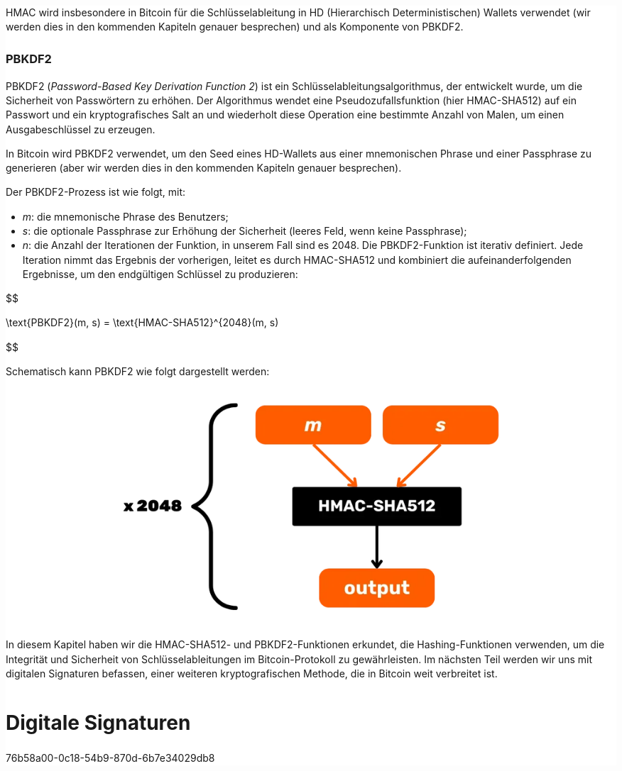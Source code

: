 HMAC wird insbesondere in Bitcoin für die Schlüsselableitung in HD (Hierarchisch Deterministischen) Wallets verwendet (wir werden dies in den kommenden Kapiteln genauer besprechen) und als Komponente von PBKDF2.

### PBKDF2

PBKDF2 (*Password-Based Key Derivation Function 2*) ist ein Schlüsselableitungsalgorithmus, der entwickelt wurde, um die Sicherheit von Passwörtern zu erhöhen. Der Algorithmus wendet eine Pseudozufallsfunktion (hier HMAC-SHA512) auf ein Passwort und ein kryptografisches Salt an und wiederholt diese Operation eine bestimmte Anzahl von Malen, um einen Ausgabeschlüssel zu erzeugen.

In Bitcoin wird PBKDF2 verwendet, um den Seed eines HD-Wallets aus einer mnemonischen Phrase und einer Passphrase zu generieren (aber wir werden dies in den kommenden Kapiteln genauer besprechen).

Der PBKDF2-Prozess ist wie folgt, mit:
- $m$: die mnemonische Phrase des Benutzers;
- $s$: die optionale Passphrase zur Erhöhung der Sicherheit (leeres Feld, wenn keine Passphrase);
- $n$: die Anzahl der Iterationen der Funktion, in unserem Fall sind es 2048.
Die PBKDF2-Funktion ist iterativ definiert. Jede Iteration nimmt das Ergebnis der vorherigen, leitet es durch HMAC-SHA512 und kombiniert die aufeinanderfolgenden Ergebnisse, um den endgültigen Schlüssel zu produzieren:

$$

\text{PBKDF2}(m, s) = \text{HMAC-SHA512}^{2048}(m, s)

$$

Schematisch kann PBKDF2 wie folgt dargestellt werden:

![CYP201](assets/fr/013.webp)

In diesem Kapitel haben wir die HMAC-SHA512- und PBKDF2-Funktionen erkundet, die Hashing-Funktionen verwenden, um die Integrität und Sicherheit von Schlüsselableitungen im Bitcoin-Protokoll zu gewährleisten. Im nächsten Teil werden wir uns mit digitalen Signaturen befassen, einer weiteren kryptografischen Methode, die in Bitcoin weit verbreitet ist.

# Digitale Signaturen
<partId>76b58a00-0c18-54b9-870d-6b7e34029db8</partId>
